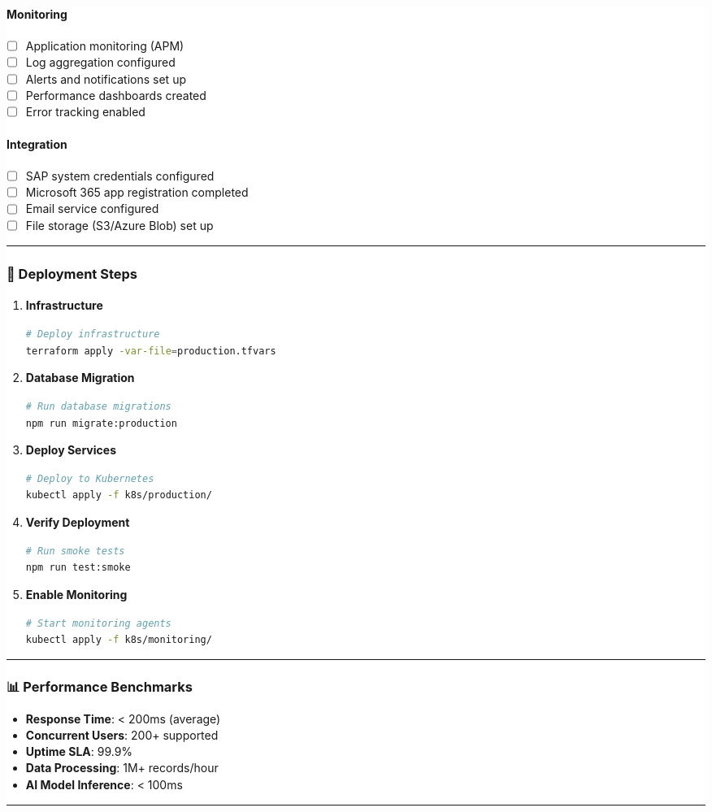 #### Monitoring
- [ ] Application monitoring (APM)
- [ ] Log aggregation configured
- [ ] Alerts and notifications set up
- [ ] Performance dashboards created
- [ ] Error tracking enabled

#### Integration
- [ ] SAP system credentials configured
- [ ] Microsoft 365 app registration completed
- [ ] Email service configured
- [ ] File storage (S3/Azure Blob) set up

---

### 🚀 Deployment Steps

1. **Infrastructure**
   ```bash
   # Deploy infrastructure
   terraform apply -var-file=production.tfvars
   ```

2. **Database Migration**
   ```bash
   # Run database migrations
   npm run migrate:production
   ```

3. **Deploy Services**
   ```bash
   # Deploy to Kubernetes
   kubectl apply -f k8s/production/
   ```

4. **Verify Deployment**
   ```bash
   # Run smoke tests
   npm run test:smoke
   ```

5. **Enable Monitoring**
   ```bash
   # Start monitoring agents
   kubectl apply -f k8s/monitoring/
   ```

---

### 📊 Performance Benchmarks

- **Response Time**: < 200ms (average)
- **Concurrent Users**: 200+ supported
- **Uptime SLA**: 99.9%
- **Data Processing**: 1M+ records/hour
- **AI Model Inference**: < 100ms

---